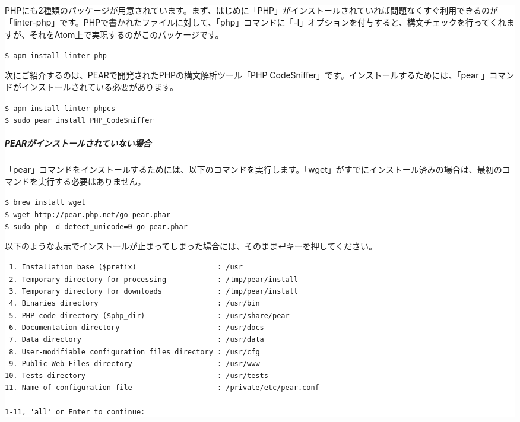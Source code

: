 

PHPにも2種類のパッケージが用意されています。まず、はじめに「PHP」がインストールされていれば問題なくすぐ利用できるのが「linter-php」です。PHPで書かれたファイルに対して、「php」コマンドに「-l」オプションを付与すると、構文チェックを行ってくれますが、それをAtom上で実現するのがこのパッケージです。




    
    $ apm install linter-php





次にご紹介するのは、PEARで開発されたPHPの構文解析ツール「PHP CodeSniffer」です。インストールするためには、「pear
」コマンドがインストールされている必要があります。




    
    $ apm install linter-phpcs
    $ sudo pear install PHP_CodeSniffer





##### PEARがインストールされていない場合





「pear」コマンドをインストールするためには、以下のコマンドを実行します。「wget」がすでにインストール済みの場合は、最初のコマンドを実行する必要はありません。




    
    $ brew install wget
    $ wget http://pear.php.net/go-pear.phar
    $ sudo php -d detect_unicode=0 go-pear.phar





以下のような表示でインストールが止まってしまった場合には、そのまま↵キーを押してください。




    
     1. Installation base ($prefix)                   : /usr
     2. Temporary directory for processing            : /tmp/pear/install
     3. Temporary directory for downloads             : /tmp/pear/install
     4. Binaries directory                            : /usr/bin
     5. PHP code directory ($php_dir)                 : /usr/share/pear
     6. Documentation directory                       : /usr/docs
     7. Data directory                                : /usr/data
     8. User-modifiable configuration files directory : /usr/cfg
     9. Public Web Files directory                    : /usr/www
    10. Tests directory                               : /usr/tests
    11. Name of configuration file                    : /private/etc/pear.conf
    
    1-11, 'all' or Enter to continue: 


